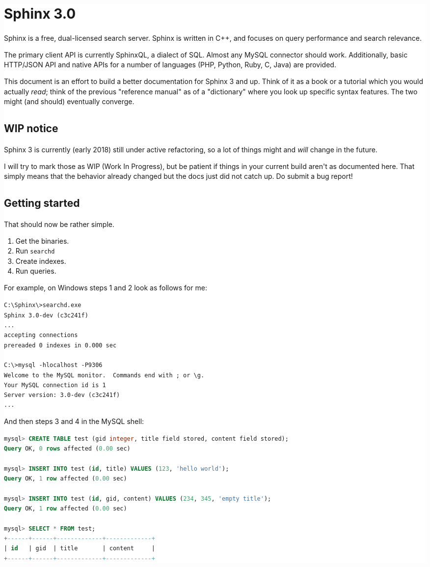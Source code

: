 Sphinx 3.0
===========

Sphinx is a free, dual-licensed search server. Sphinx is written in C++, and focuses on query performance and search relevance.

The primary client API is currently SphinxQL, a dialect of SQL. Almost any MySQL connector should work. Additionally, basic HTTP/JSON API and native APIs for a number of languages (PHP, Python, Ruby, C, Java) are provided.

This document is an effort to build a better documentation for Sphinx 3 and up. Think of it as a book or a tutorial which you would actually *read*; think of the previous "reference manual" as of a "dictionary" where you look up specific syntax features. The two might (and should) eventually converge.


WIP notice
-----------

Sphinx 3 is currently (early 2018) still under active refactoring, so a lot of things might and *will* change in the future.

I will try to mark those as WIP (Work In Progress), but be patient if things in your current build aren't as documented here. That simply means that the behavior already changed but the docs just did not catch up. Do submit a bug report!


Getting started
----------------

That should now be rather simple.

  1. Get the binaries.
  2. Run `searchd`
  3. Create indexes.
  4. Run queries.

For example, on Windows steps 1 and 2 look as follows for me:

```
C:\Sphinx\>searchd.exe
Sphinx 3.0-dev (c3c241f)
...
accepting connections
prereaded 0 indexes in 0.000 sec

C:\>mysql -hlocalhost -P9306
Welcome to the MySQL monitor.  Commands end with ; or \g.
Your MySQL connection id is 1
Server version: 3.0-dev (c3c241f)
...

```

And then steps 3 and 4 in the MySQL shell:

```sql
mysql> CREATE TABLE test (gid integer, title field stored, content field stored);
Query OK, 0 rows affected (0.00 sec)

mysql> INSERT INTO test (id, title) VALUES (123, 'hello world');
Query OK, 1 row affected (0.00 sec)

mysql> INSERT INTO test (id, gid, content) VALUES (234, 345, 'empty title');
Query OK, 1 row affected (0.00 sec)

mysql> SELECT * FROM test;
+------+------+-------------+-------------+
| id   | gid  | title       | content     |
+------+------+-------------+-------------+
```